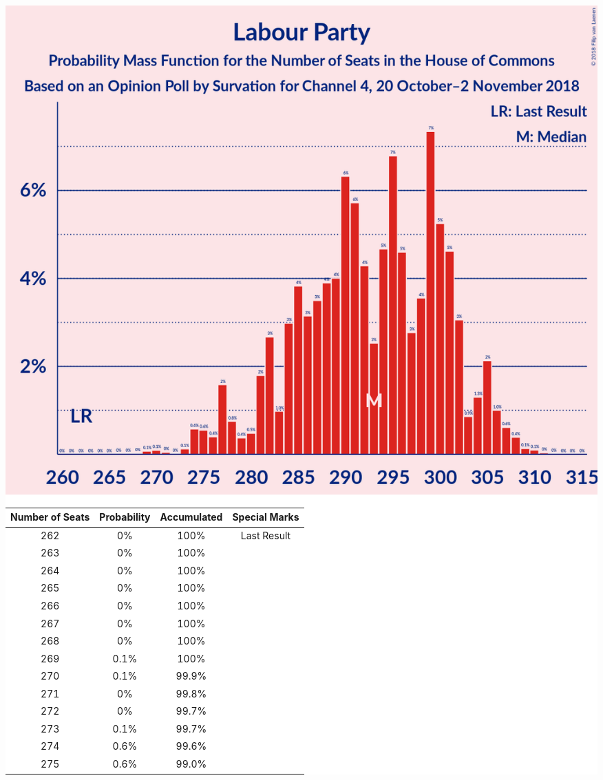 ![Graph with seats probability mass function not yet produced](2018-11-02-Survation-seats-pmf-labourparty.png "Seats Probability Mass Function")

| Number of Seats | Probability | Accumulated | Special Marks |
|:---------------:|:-----------:|:-----------:|:-------------:|
| 262 | 0% | 100% | Last Result |
| 263 | 0% | 100% |  |
| 264 | 0% | 100% |  |
| 265 | 0% | 100% |  |
| 266 | 0% | 100% |  |
| 267 | 0% | 100% |  |
| 268 | 0% | 100% |  |
| 269 | 0.1% | 100% |  |
| 270 | 0.1% | 99.9% |  |
| 271 | 0% | 99.8% |  |
| 272 | 0% | 99.7% |  |
| 273 | 0.1% | 99.7% |  |
| 274 | 0.6% | 99.6% |  |
| 275 | 0.6% | 99.0% |  |